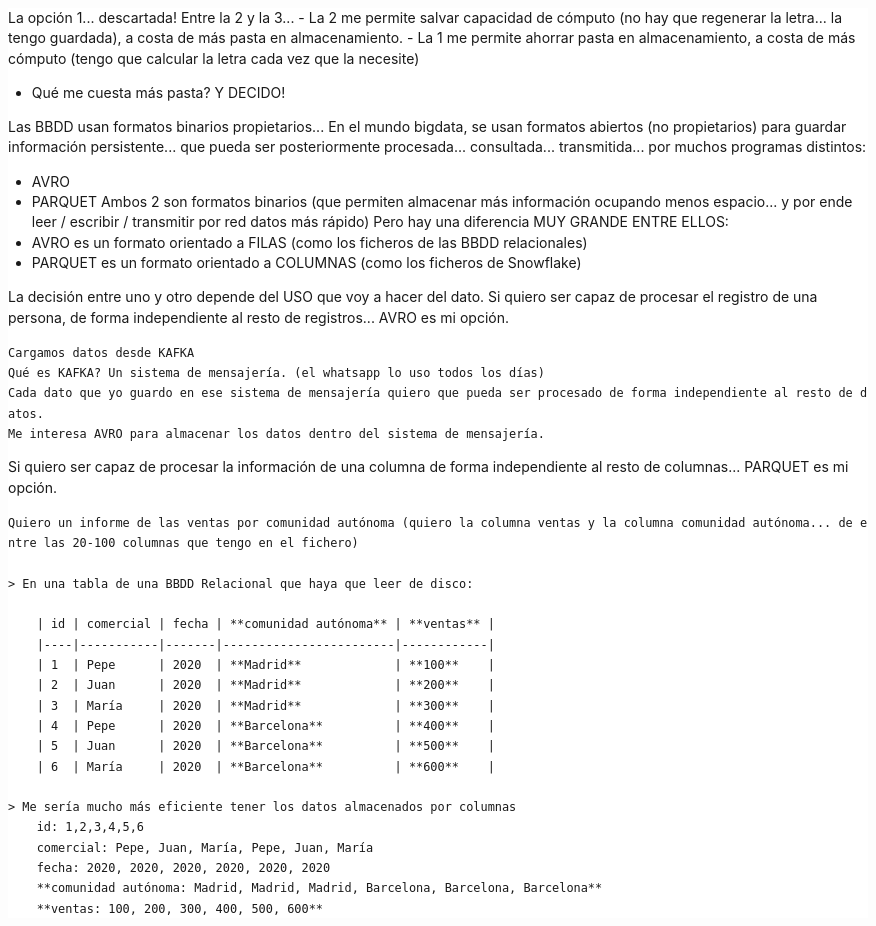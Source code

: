 
La opción 1... descartada!
Entre la 2 y la 3...
    - La 2 me permite salvar capacidad de cómputo (no hay que regenerar la letra... la tengo guardada), a costa de más pasta en almacenamiento.
    - La 1 me permite ahorrar pasta en almacenamiento, a costa de más cómputo (tengo que calcular la letra cada vez que la necesite)
- Qué me cuesta más pasta? Y DECIDO!

Las BBDD usan formatos binarios propietarios...
En el mundo bigdata, se usan formatos abiertos (no propietarios) para guardar información persistente... que pueda ser posteriormente procesada... consultada... transmitida... por muchos programas distintos:
- AVRO
- PARQUET
Ambos 2 son formatos binarios (que permiten almacenar más información ocupando menos espacio... y por ende leer / escribir / transmitir por red datos más rápido)
Pero hay una diferencia MUY GRANDE ENTRE ELLOS:
- AVRO es un formato orientado a FILAS (como los ficheros de las BBDD relacionales)
- PARQUET es un formato orientado a COLUMNAS (como los ficheros de Snowflake)

La decisión entre uno y otro depende del USO que voy a hacer del dato.
Si quiero ser capaz de procesar el registro de una persona, de forma independiente al resto de registros... AVRO es mi opción.

    Cargamos datos desde KAFKA
    Qué es KAFKA? Un sistema de mensajería. (el whatsapp lo uso todos los días)
    Cada dato que yo guardo en ese sistema de mensajería quiero que pueda ser procesado de forma independiente al resto de datos.
    Me interesa AVRO para almacenar los datos dentro del sistema de mensajería.

Si quiero ser capaz de procesar la información de una columna de forma independiente al resto de columnas... PARQUET es mi opción.

    Quiero un informe de las ventas por comunidad autónoma (quiero la columna ventas y la columna comunidad autónoma... de entre las 20-100 columnas que tengo en el fichero)

    > En una tabla de una BBDD Relacional que haya que leer de disco:
    
        | id | comercial | fecha | **comunidad autónoma** | **ventas** |
        |----|-----------|-------|------------------------|------------|
        | 1  | Pepe      | 2020  | **Madrid**             | **100**    |
        | 2  | Juan      | 2020  | **Madrid**             | **200**    |
        | 3  | María     | 2020  | **Madrid**             | **300**    |
        | 4  | Pepe      | 2020  | **Barcelona**          | **400**    |
        | 5  | Juan      | 2020  | **Barcelona**          | **500**    |
        | 6  | María     | 2020  | **Barcelona**          | **600**    |

    > Me sería mucho más eficiente tener los datos almacenados por columnas
        id: 1,2,3,4,5,6
        comercial: Pepe, Juan, María, Pepe, Juan, María
        fecha: 2020, 2020, 2020, 2020, 2020, 2020
        **comunidad autónoma: Madrid, Madrid, Madrid, Barcelona, Barcelona, Barcelona**
        **ventas: 100, 200, 300, 400, 500, 600**
